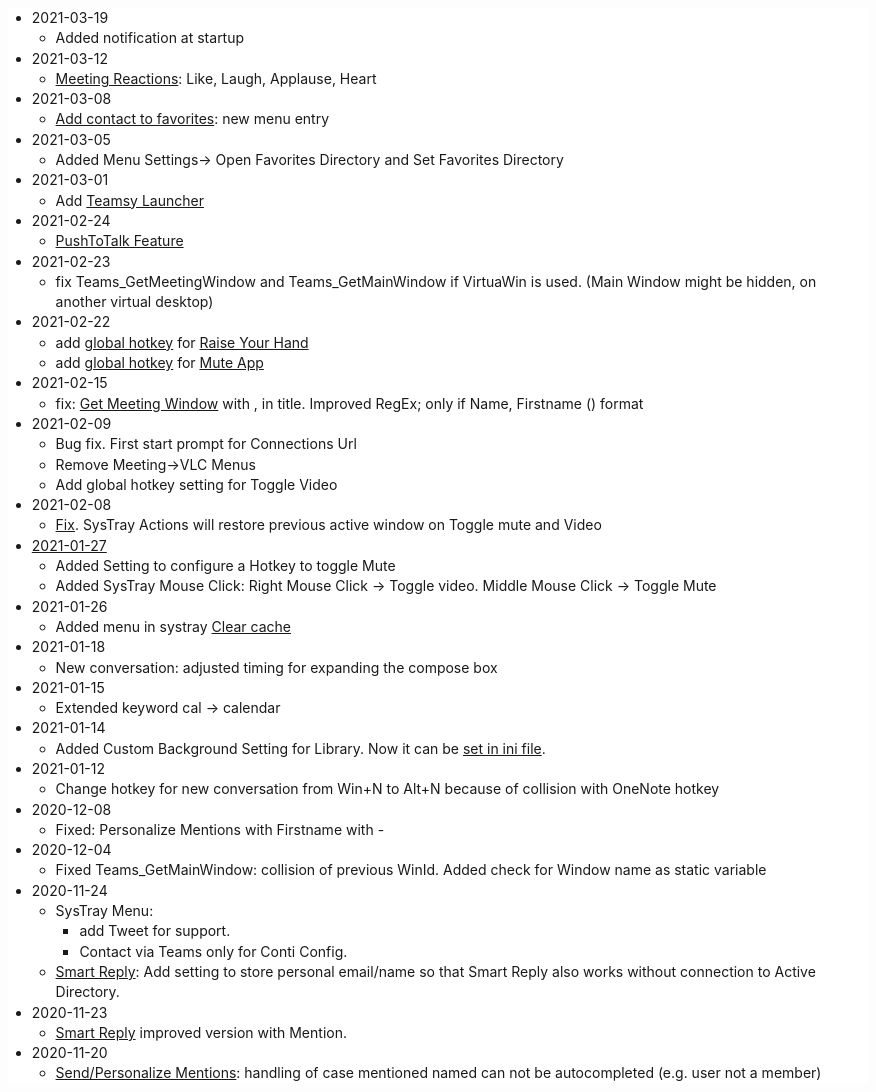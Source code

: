 * 2021-03-19
	- Added notification at startup
* 2021-03-12
  - [Meeting Reactions](https://tdalon.blogspot.com/2021/03/teams-meeting-reactions-shortcuts.html): Like, Laugh, Applause, Heart
* 2021-03-08
  - [Add contact to favorites](https://tdalon.blogspot.com/2021/03/teams-people-favorites.html): new menu entry
* 2021-03-05
  - Added Menu Settings-> Open Favorites Directory and Set Favorites Directory
* 2021-03-01
  - Add [Teamsy Launcher](Teamsy-Launcher)
* 2021-02-24
  - [PushToTalk Feature](https://tdalon.blogspot.com/2021/02/teams-push-to-talk.html)
* 2021-02-23
  - fix Teams_GetMeetingWindow and Teams_GetMainWindow if VirtuaWin is used. (Main Window might be hidden, on another virtual desktop)
* 2021-02-22
	- add [global hotkey](https://tdalon.github.io/ahk/teams-global-hotkeys) for [Raise Your Hand](https://tdalon.blogspot.com/2021/02/teams-raise-hand.html)
	- add [global hotkey](https://tdalon.github.io/ahk/teams-global-hotkeys) for [Mute App](https://tdalon.blogspot.com/2021/02/teams-mute-app.html)
* 2021-02-15
	- fix: [Get Meeting Window](https://tdalon.blogspot.com/2020/10/get-teams-window-ahk.html#getmeetingwindow) with , in title. Improved RegEx; only if Name, Firstname () format
* 2021-02-09
	- Bug fix. First start prompt for Connections Url
	- Remove Meeting->VLC Menus
	- Add global hotkey setting for Toggle Video
* 2021-02-08
	- [Fix](https://tdalon.blogspot.com/2021/02/ahk-tray-no-active-window.html). SysTray Actions will restore previous active window on Toggle mute and Video
* [2021-01-27](https://tdalon.blogspot.com/2021/02/teams-shortcuts-new-features-202101.html)
	- Added Setting to configure a Hotkey to toggle Mute
	- Added SysTray Mouse Click: Right Mouse Click -> Toggle video. Middle Mouse Click -> Toggle Mute
* 2021-01-26
	- Added menu in systray [Clear cache](https://tdalon.blogspot.com/2021/01/teams-clear-cache.html)
* 2021-01-18
	- New conversation: adjusted timing for expanding the compose box
* 2021-01-15
	- Extended keyword cal -> calendar
* 2021-01-14
	- Added Custom Background Setting for Library. Now it can be [set in ini file](https://tdalon.blogspot.com/2021/01/teams-custom-backgrounds.html#openlib).
* 2021-01-12
	- Change hotkey for new conversation from Win+N to Alt+N because of collision with OneNote hotkey
* 2020-12-08
	- Fixed: Personalize Mentions with Firstname with -
* 2020-12-04
  - Fixed Teams_GetMainWindow: collision of previous WinId. Added check for Window name as static variable
* 2020-11-24
  - SysTray Menu:
  	- add Tweet for support.
  	- Contact via Teams only for Conti Config.
  - [Smart Reply](https://tdalon.blogspot.com/2020/11/teams-shortcuts-smart-reply.html#getme): Add setting to store personal email/name so that Smart Reply also works without connection to Active Directory.
* 2020-11-23
	- [Smart Reply](https://tdalon.blogspot.com/2020/11/teams-shortcuts-smart-reply.html) improved version with Mention.
* 2020-11-20
	- [Send/Personalize Mentions](https://tdalon.blogspot.com/2020/11/teams-shortcuts-personalize-mentions.html): handling of case mentioned named can not be autocompleted (e.g. user not a member)
